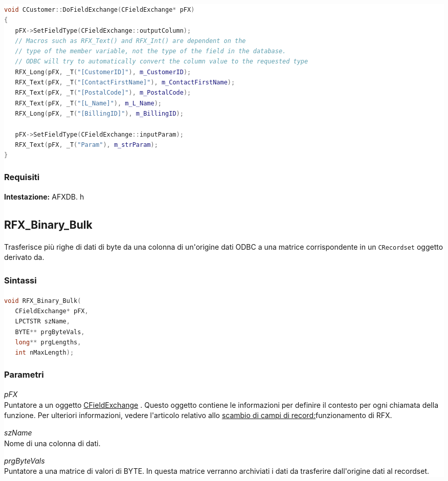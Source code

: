 ```cpp
void CCustomer::DoFieldExchange(CFieldExchange* pFX)
{
   pFX->SetFieldType(CFieldExchange::outputColumn);
   // Macros such as RFX_Text() and RFX_Int() are dependent on the
   // type of the member variable, not the type of the field in the database.
   // ODBC will try to automatically convert the column value to the requested type
   RFX_Long(pFX, _T("[CustomerID]"), m_CustomerID);
   RFX_Text(pFX, _T("[ContactFirstName]"), m_ContactFirstName);
   RFX_Text(pFX, _T("[PostalCode]"), m_PostalCode);
   RFX_Text(pFX, _T("[L_Name]"), m_L_Name);
   RFX_Long(pFX, _T("[BillingID]"), m_BillingID);

   pFX->SetFieldType(CFieldExchange::inputParam);
   RFX_Text(pFX, _T("Param"), m_strParam);
}
```

### <a name="requirements"></a>Requisiti

**Intestazione:** AFXDB. h

## <a name="rfx_binary_bulk"></a><a name="rfx_binary_bulk"></a> RFX_Binary_Bulk

Trasferisce più righe di dati di byte da una colonna di un'origine dati ODBC a una matrice corrispondente in un `CRecordset` oggetto derivato da.

### <a name="syntax"></a>Sintassi

```cpp
void RFX_Binary_Bulk(
   CFieldExchange* pFX,
   LPCTSTR szName,
   BYTE** prgByteVals,
   long** prgLengths,
   int nMaxLength);
```

### <a name="parameters"></a>Parametri

*pFX*<br/>
Puntatore a un oggetto [CFieldExchange](cfieldexchange-class.md) . Questo oggetto contiene le informazioni per definire il contesto per ogni chiamata della funzione. Per ulteriori informazioni, vedere l'articolo relativo allo [scambio di campi di record:](../../data/odbc/record-field-exchange-how-rfx-works.md)funzionamento di RFX.

*szName*<br/>
Nome di una colonna di dati.

*prgByteVals*<br/>
Puntatore a una matrice di valori di BYTE. In questa matrice verranno archiviati i dati da trasferire dall'origine dati al recordset.
